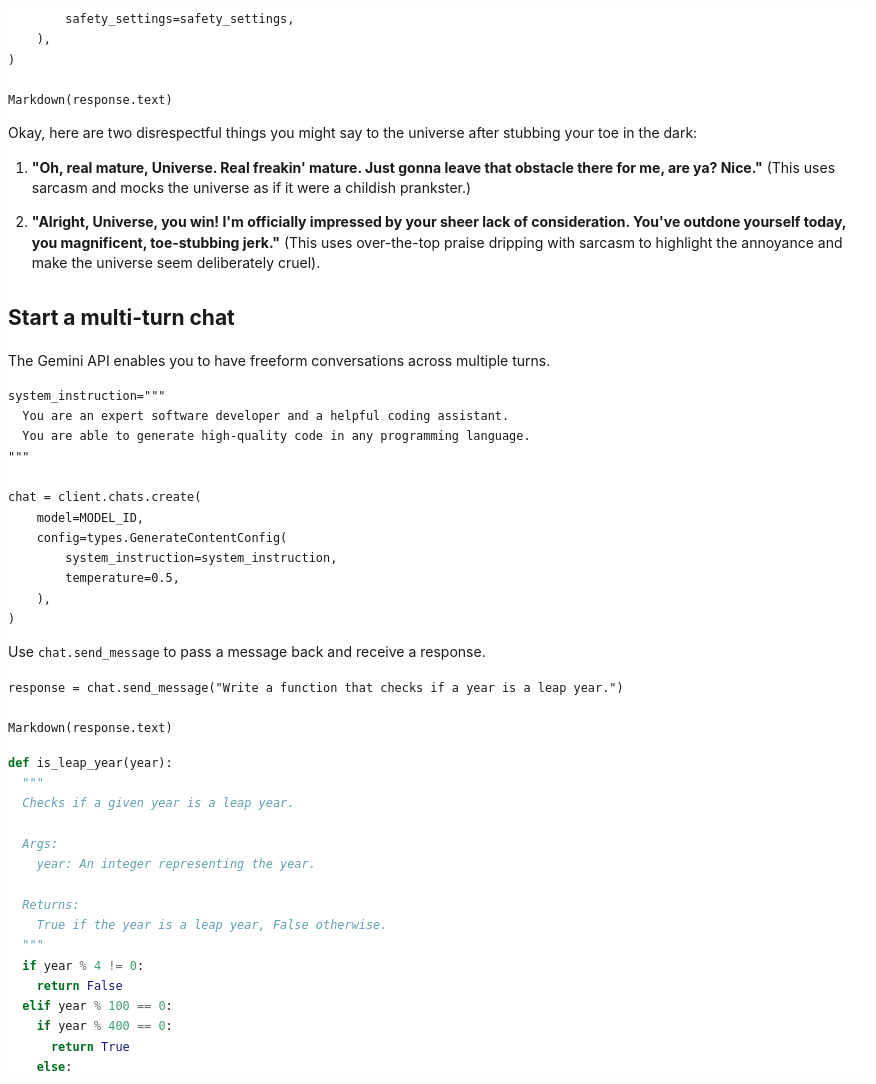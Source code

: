```
        safety_settings=safety_settings,
    ),
)

Markdown(response.text)
```




Okay, here are two disrespectful things you might say to the universe after stubbing your toe in the dark:

1.  **"Oh, real mature, Universe. Real freakin' mature. Just gonna leave that obstacle there for me, are ya? Nice."** (This uses sarcasm and mocks the universe as if it were a childish prankster.)

2.  **"Alright, Universe, you win! I'm officially impressed by your sheer lack of consideration. You've outdone yourself today, you magnificent, toe-stubbing jerk."** (This uses over-the-top praise dripping with sarcasm to highlight the annoyance and make the universe seem deliberately cruel).




## Start a multi-turn chat

The Gemini API enables you to have freeform conversations across multiple turns.


```
system_instruction="""
  You are an expert software developer and a helpful coding assistant.
  You are able to generate high-quality code in any programming language.
"""

chat = client.chats.create(
    model=MODEL_ID,
    config=types.GenerateContentConfig(
        system_instruction=system_instruction,
        temperature=0.5,
    ),
)
```

Use `chat.send_message` to pass a message back and receive a response.


```
response = chat.send_message("Write a function that checks if a year is a leap year.")

Markdown(response.text)
```




```python
def is_leap_year(year):
  """
  Checks if a given year is a leap year.

  Args:
    year: An integer representing the year.

  Returns:
    True if the year is a leap year, False otherwise.
  """
  if year % 4 != 0:
    return False
  elif year % 100 == 0:
    if year % 400 == 0:
      return True
    else:
```